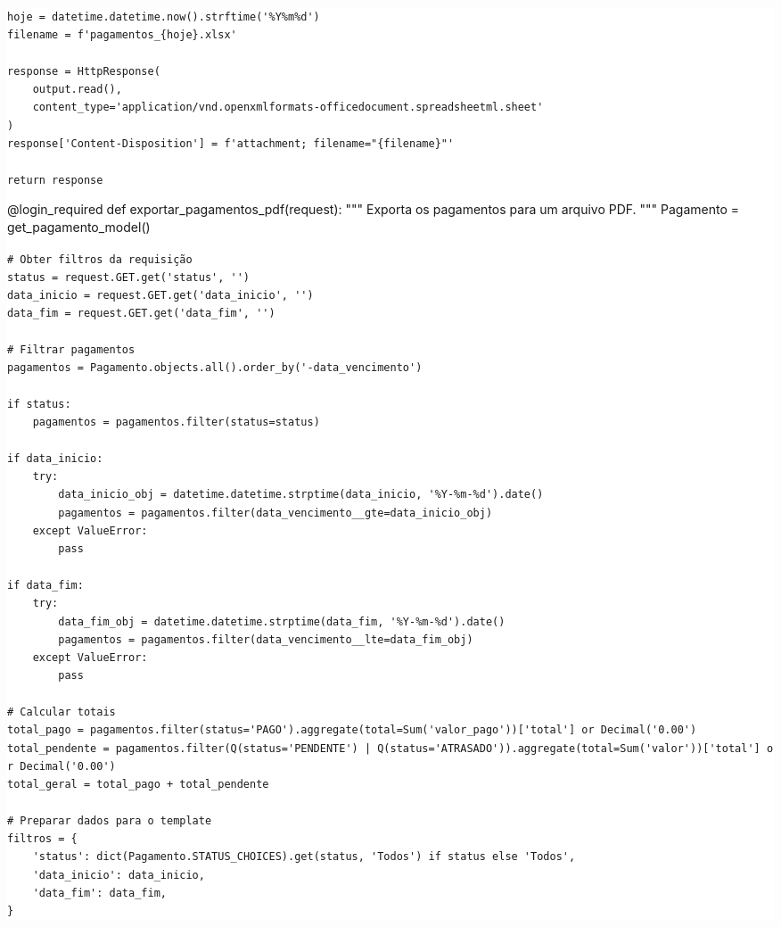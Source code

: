    hoje = datetime.datetime.now().strftime('%Y%m%d')
    filename = f'pagamentos_{hoje}.xlsx'
    
    response = HttpResponse(
        output.read(),
        content_type='application/vnd.openxmlformats-officedocument.spreadsheetml.sheet'
    )
    response['Content-Disposition'] = f'attachment; filename="{filename}"'
    
    return response

@login_required
def exportar_pagamentos_pdf(request):
    """
    Exporta os pagamentos para um arquivo PDF.
    """
    Pagamento = get_pagamento_model()
    
    # Obter filtros da requisição
    status = request.GET.get('status', '')
    data_inicio = request.GET.get('data_inicio', '')
    data_fim = request.GET.get('data_fim', '')
    
    # Filtrar pagamentos
    pagamentos = Pagamento.objects.all().order_by('-data_vencimento')
    
    if status:
        pagamentos = pagamentos.filter(status=status)
    
    if data_inicio:
        try:
            data_inicio_obj = datetime.datetime.strptime(data_inicio, '%Y-%m-%d').date()
            pagamentos = pagamentos.filter(data_vencimento__gte=data_inicio_obj)
        except ValueError:
            pass
    
    if data_fim:
        try:
            data_fim_obj = datetime.datetime.strptime(data_fim, '%Y-%m-%d').date()
            pagamentos = pagamentos.filter(data_vencimento__lte=data_fim_obj)
        except ValueError:
            pass
    
    # Calcular totais
    total_pago = pagamentos.filter(status='PAGO').aggregate(total=Sum('valor_pago'))['total'] or Decimal('0.00')
    total_pendente = pagamentos.filter(Q(status='PENDENTE') | Q(status='ATRASADO')).aggregate(total=Sum('valor'))['total'] or Decimal('0.00')
    total_geral = total_pago + total_pendente
    
    # Preparar dados para o template
    filtros = {
        'status': dict(Pagamento.STATUS_CHOICES).get(status, 'Todos') if status else 'Todos',
        'data_inicio': data_inicio,
        'data_fim': data_fim,
    }
    